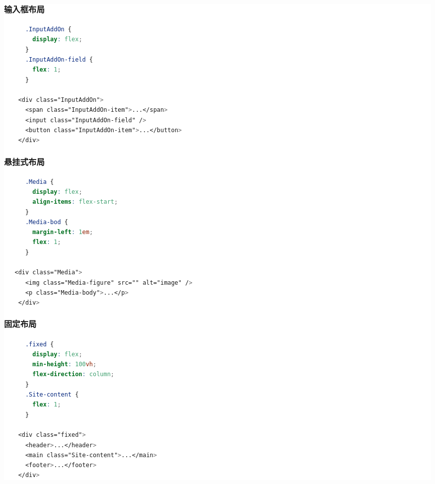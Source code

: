 ### 输入框布局

```css
      .InputAddOn {
        display: flex;
      }
      .InputAddOn-field {
        flex: 1;
      }

    <div class="InputAddOn">
      <span class="InputAddOn-item">...</span>
      <input class="InputAddOn-field" />
      <button class="InputAddOn-item">...</button>
    </div>
```

### 悬挂式布局

```css
      .Media {
        display: flex;
        align-items: flex-start;
      }
      .Media-bod {
        margin-left: 1em;
        flex: 1;
      }

   <div class="Media">
      <img class="Media-figure" src="" alt="image" />
      <p class="Media-body">...</p>
    </div>
```

### 固定布局

```css
      .fixed {
        display: flex;
        min-height: 100vh;
        flex-direction: column;
      }
      .Site-content {
        flex: 1;
      }
      
    <div class="fixed">
      <header>...</header>
      <main class="Site-content">...</main>
      <footer>...</footer>
    </div>
```